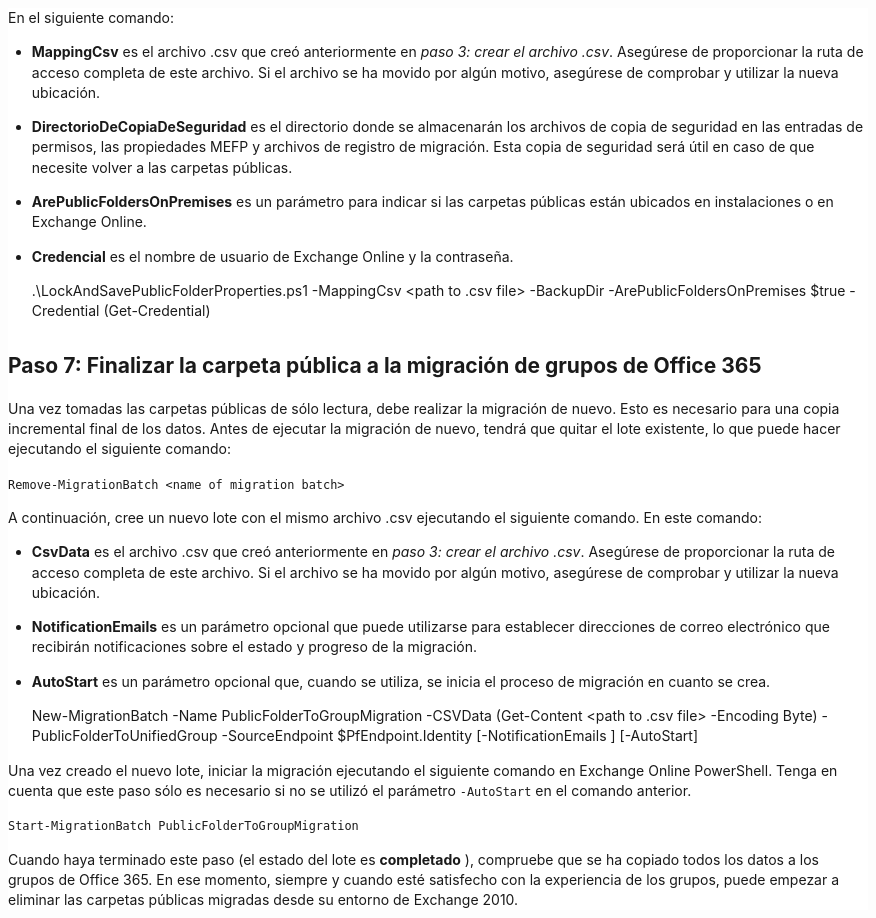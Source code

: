 

En el siguiente comando:

  - **MappingCsv** es el archivo .csv que creó anteriormente en *paso 3: crear el archivo .csv*. Asegúrese de proporcionar la ruta de acceso completa de este archivo. Si el archivo se ha movido por algún motivo, asegúrese de comprobar y utilizar la nueva ubicación.

  - **DirectorioDeCopiaDeSeguridad** es el directorio donde se almacenarán los archivos de copia de seguridad en las entradas de permisos, las propiedades MEFP y archivos de registro de migración. Esta copia de seguridad será útil en caso de que necesite volver a las carpetas públicas.

  - **ArePublicFoldersOnPremises** es un parámetro para indicar si las carpetas públicas están ubicados en instalaciones o en Exchange Online.

  - **Credencial** es el nombre de usuario de Exchange Online y la contraseña.



    .\LockAndSavePublicFolderProperties.ps1 -MappingCsv <path to .csv file> -BackupDir <path to backup directory> -ArePublicFoldersOnPremises $true -Credential (Get-Credential)

## Paso 7: Finalizar la carpeta pública a la migración de grupos de Office 365

Una vez tomadas las carpetas públicas de sólo lectura, debe realizar la migración de nuevo. Esto es necesario para una copia incremental final de los datos. Antes de ejecutar la migración de nuevo, tendrá que quitar el lote existente, lo que puede hacer ejecutando el siguiente comando:

    Remove-MigrationBatch <name of migration batch>

A continuación, cree un nuevo lote con el mismo archivo .csv ejecutando el siguiente comando. En este comando:

  - **CsvData** es el archivo .csv que creó anteriormente en *paso 3: crear el archivo .csv*. Asegúrese de proporcionar la ruta de acceso completa de este archivo. Si el archivo se ha movido por algún motivo, asegúrese de comprobar y utilizar la nueva ubicación.

  - **NotificationEmails** es un parámetro opcional que puede utilizarse para establecer direcciones de correo electrónico que recibirán notificaciones sobre el estado y progreso de la migración.

  - **AutoStart** es un parámetro opcional que, cuando se utiliza, se inicia el proceso de migración en cuanto se crea.



    New-MigrationBatch -Name PublicFolderToGroupMigration -CSVData (Get-Content <path to .csv file> -Encoding Byte) -PublicFolderToUnifiedGroup -SourceEndpoint $PfEndpoint.Identity [-NotificationEmails <email addresses for migration notifications>] [-AutoStart]

Una vez creado el nuevo lote, iniciar la migración ejecutando el siguiente comando en Exchange Online PowerShell. Tenga en cuenta que este paso sólo es necesario si no se utilizó el parámetro `-AutoStart` en el comando anterior.

    Start-MigrationBatch PublicFolderToGroupMigration

Cuando haya terminado este paso (el estado del lote es **completado** ), compruebe que se ha copiado todos los datos a los grupos de Office 365. En ese momento, siempre y cuando esté satisfecho con la experiencia de los grupos, puede empezar a eliminar las carpetas públicas migradas desde su entorno de Exchange 2010.
